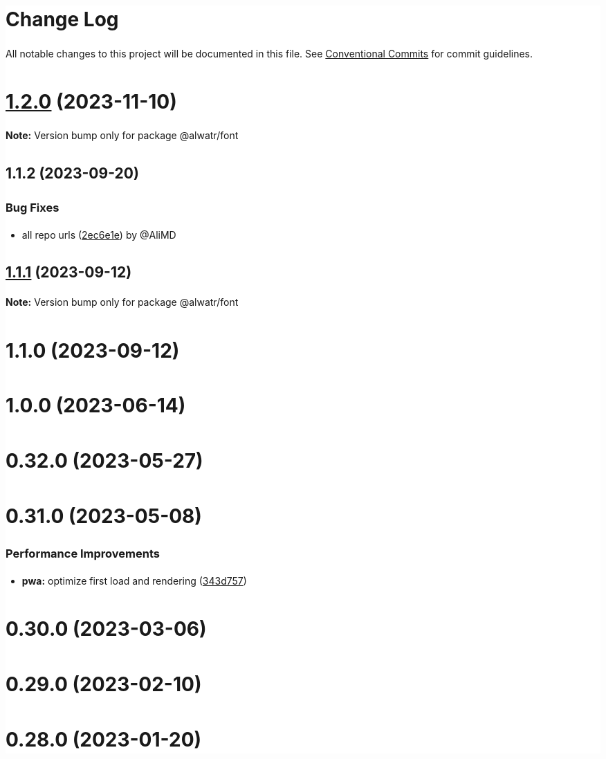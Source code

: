 # Change Log

All notable changes to this project will be documented in this file.
See [Conventional Commits](https://conventionalcommits.org) for commit guidelines.

# [1.2.0](https://github.com/Alwatr/fract/compare/@alwatr/font@1.1.2...@alwatr/font@1.2.0) (2023-11-10)

**Note:** Version bump only for package @alwatr/font

## 1.1.2 (2023-09-20)

### Bug Fixes

- all repo urls ([2ec6e1e](https://github.com/Alwatr/fract/commit/2ec6e1e080f37d3b7c5eb37b272c1aa049540756)) by @AliMD

## [1.1.1](https://github.com/Alwatr/fract/compare/@alwatr/font@1.1.0...@alwatr/font@1.1.1) (2023-09-12)

**Note:** Version bump only for package @alwatr/font

# 1.1.0 (2023-09-12)

# 1.0.0 (2023-06-14)

# 0.32.0 (2023-05-27)

# 0.31.0 (2023-05-08)

### Performance Improvements

- **pwa:** optimize first load and rendering ([343d757](https://github.com/Alwatr/fract/commit/343d757eefab6572df54fb4f7624698e9a9f9e11))

# 0.30.0 (2023-03-06)

# 0.29.0 (2023-02-10)

# 0.28.0 (2023-01-20)
